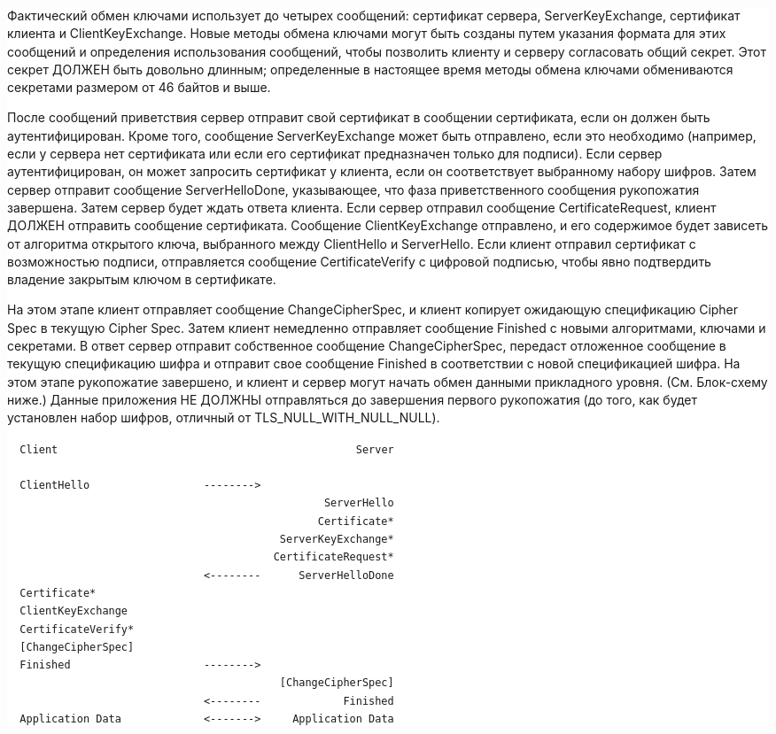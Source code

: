 Фактический обмен ключами использует до четырех сообщений: сертификат сервера, ServerKeyExchange, сертификат клиента 
и ClientKeyExchange. Новые методы обмена ключами могут быть созданы путем указания формата для этих сообщений и 
определения использования сообщений, чтобы позволить клиенту и серверу согласовать общий секрет. Этот секрет ДОЛЖЕН 
быть довольно длинным; определенные в настоящее время методы обмена ключами обмениваются секретами размером от 
46 байтов и выше.

После сообщений приветствия сервер отправит свой сертификат в сообщении сертификата, если он должен быть 
аутентифицирован. Кроме того, сообщение ServerKeyExchange может быть отправлено, если это необходимо (например, 
если у сервера нет сертификата или если его сертификат предназначен только для подписи). Если сервер аутентифицирован, 
он может запросить сертификат у клиента, если он соответствует выбранному набору шифров. Затем сервер отправит 
сообщение ServerHelloDone, указывающее, что фаза приветственного сообщения рукопожатия завершена. Затем сервер 
будет ждать ответа клиента. Если сервер отправил сообщение CertificateRequest, клиент ДОЛЖЕН отправить сообщение 
сертификата. Сообщение ClientKeyExchange отправлено, и его содержимое будет зависеть от алгоритма открытого ключа, 
выбранного между ClientHello и ServerHello. Если клиент отправил сертификат с возможностью подписи, отправляется 
сообщение CertificateVerify с цифровой подписью, чтобы явно подтвердить владение закрытым ключом в сертификате.

На этом этапе клиент отправляет сообщение ChangeCipherSpec, и клиент копирует ожидающую спецификацию Cipher Spec 
в текущую Cipher Spec. Затем клиент немедленно отправляет сообщение Finished с новыми алгоритмами, ключами и секретами. 
В ответ сервер отправит собственное сообщение ChangeCipherSpec, передаст отложенное сообщение в текущую спецификацию 
шифра и отправит свое сообщение Finished в соответствии с новой спецификацией шифра. На этом этапе рукопожатие 
завершено, и клиент и сервер могут начать обмен данными прикладного уровня. (См. Блок-схему ниже.) Данные приложения 
НЕ ДОЛЖНЫ отправляться до завершения первого рукопожатия (до того, как будет установлен набор шифров, отличный 
от TLS_NULL_WITH_NULL_NULL).

      Client                                               Server
    
      ClientHello                  -------->
                                                      ServerHello
                                                     Certificate*
                                               ServerKeyExchange*
                                              CertificateRequest*
                                   <--------      ServerHelloDone
      Certificate*
      ClientKeyExchange
      CertificateVerify*
      [ChangeCipherSpec]
      Finished                     -------->
                                               [ChangeCipherSpec]
                                   <--------             Finished
      Application Data             <------->     Application Data
    